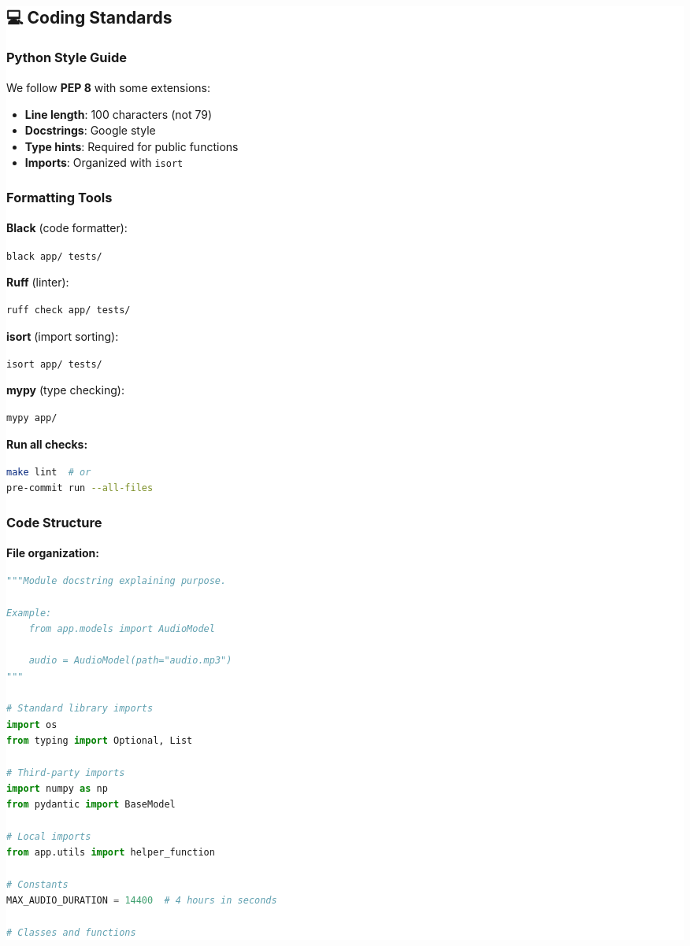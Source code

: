 
## 💻 Coding Standards

### Python Style Guide

We follow **PEP 8** with some extensions:

- **Line length**: 100 characters (not 79)
- **Docstrings**: Google style
- **Type hints**: Required for public functions
- **Imports**: Organized with `isort`

### Formatting Tools

**Black** (code formatter):
```bash
black app/ tests/
```

**Ruff** (linter):
```bash
ruff check app/ tests/
```

**isort** (import sorting):
```bash
isort app/ tests/
```

**mypy** (type checking):
```bash
mypy app/
```

**Run all checks:**
```bash
make lint  # or
pre-commit run --all-files
```

### Code Structure

**File organization:**

```python
"""Module docstring explaining purpose.

Example:
    from app.models import AudioModel
    
    audio = AudioModel(path="audio.mp3")
"""

# Standard library imports
import os
from typing import Optional, List

# Third-party imports
import numpy as np
from pydantic import BaseModel

# Local imports
from app.utils import helper_function

# Constants
MAX_AUDIO_DURATION = 14400  # 4 hours in seconds

# Classes and functions
```